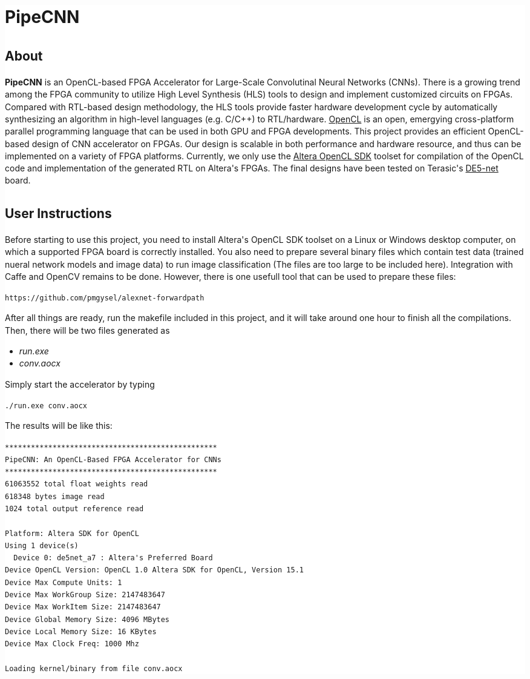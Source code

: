 # PipeCNN

## About 
**PipeCNN** is an OpenCL-based FPGA Accelerator for Large-Scale Convolutinal Neural Networks (CNNs).
There is a growing trend among the FPGA community to utilize High Level Synthesis (HLS) tools to design
and implement customized circuits on FPGAs. Compared with RTL-based design methodology, the HLS tools provide faster hardware development
cycle by automatically synthesizing an algorithm in high-level languages (e.g. C/C++) to RTL/hardware. [OpenCL](https://www.khronos.org/opencl/) is an open, emergying cross-platform parallel programming language that can be used in both GPU and FPGA developments. This project provides an efficient OpenCL-based design of CNN accelerator on FPGAs. Our design is scalable in both performance and hardware resource, and thus can be implemented on a variety of FPGA platforms. Currently, we only use the [Altera OpenCL SDK](https://www.altera.com/products/design-software/embedded-software-developers/opencl/overview.html) toolset for compilation of the OpenCL code and implementation of the generated RTL on Altera's FPGAs. The final designs have been tested on Terasic's [DE5-net](https://www.altera.com.cn/solutions/partners/partner-profile/terasic-inc-/board/de5-net-fpga-development-kit.html) board.



## User Instructions
Before starting to use this project, you need to install Altera's OpenCL SDK toolset on a Linux or Windows desktop computer, on which a supported FPGA board is correctly installed. You also need to prepare several binary files which contain test data (trained nueral network models and image data) to run image classification (The files are too large to be included here). Integration with Caffe and OpenCV remains to be done. However, there is one usefull tool that can be used to prepare these files:
```
https://github.com/pmgysel/alexnet-forwardpath
```

After all things are ready, run the makefile included in this project, and it will take around one hour to finish all the compilations. Then, there will be two files generated as
* *run.exe*
* *conv.aocx*

Simply start the accelerator by typing
```
./run.exe conv.aocx
```

The results will be like this:
```
*************************************************
PipeCNN: An OpenCL-Based FPGA Accelerator for CNNs 
*************************************************
61063552 total float weights read 
618348 bytes image read 
1024 total output reference read 

Platform: Altera SDK for OpenCL
Using 1 device(s)
  Device 0: de5net_a7 : Altera's Preferred Board
Device OpenCL Version: OpenCL 1.0 Altera SDK for OpenCL, Version 15.1
Device Max Compute Units: 1
Device Max WorkGroup Size: 2147483647
Device Max WorkItem Size: 2147483647
Device Global Memory Size: 4096 MBytes
Device Local Memory Size: 16 KBytes
Device Max Clock Freq: 1000 Mhz

Loading kernel/binary from file conv.aocx
```